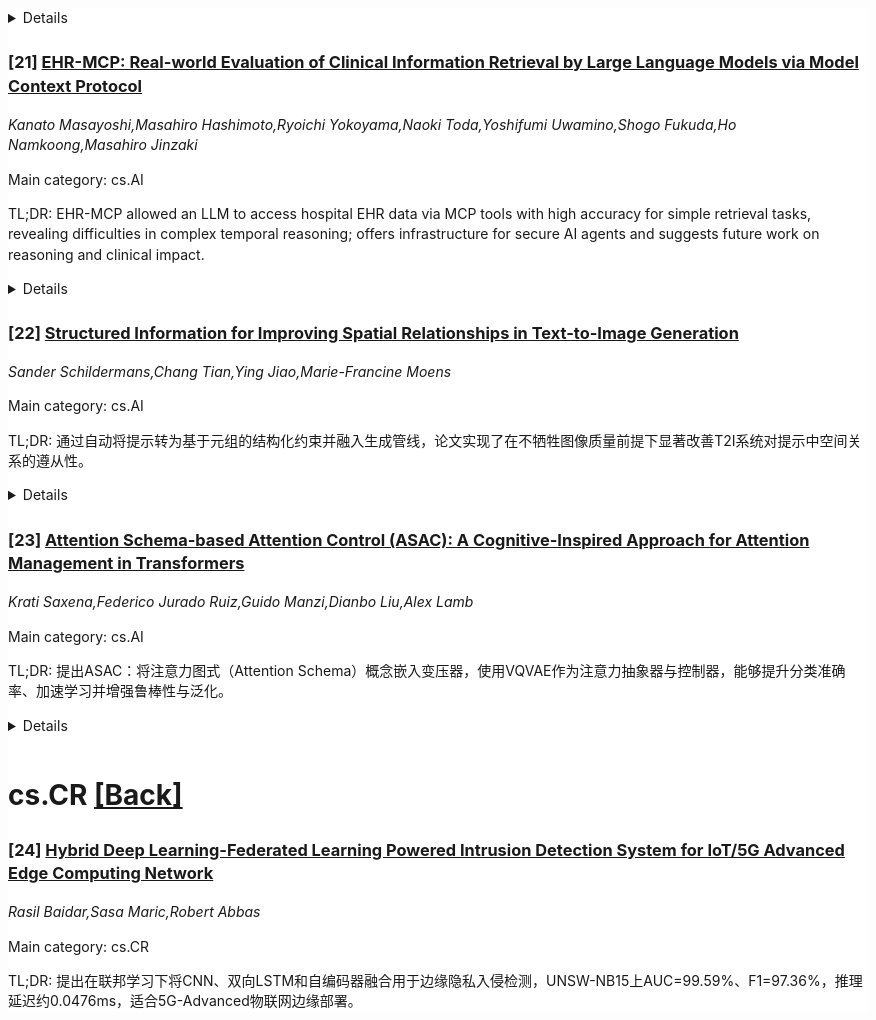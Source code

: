 <details><summary>Details</summary></details>


### [21] [EHR-MCP: Real-world Evaluation of Clinical Information Retrieval by Large Language Models via Model Context Protocol](https://arxiv.org/abs/2509.15957)
*Kanato Masayoshi,Masahiro Hashimoto,Ryoichi Yokoyama,Naoki Toda,Yoshifumi Uwamino,Shogo Fukuda,Ho Namkoong,Masahiro Jinzaki*

Main category: cs.AI

TL;DR: EHR-MCP allowed an LLM to access hospital EHR data via MCP tools with high accuracy for simple retrieval tasks, revealing difficulties in complex temporal reasoning; offers infrastructure for secure AI agents and suggests future work on reasoning and clinical impact.


<details><summary>Details</summary></details>


### [22] [Structured Information for Improving Spatial Relationships in Text-to-Image Generation](https://arxiv.org/abs/2509.15962)
*Sander Schildermans,Chang Tian,Ying Jiao,Marie-Francine Moens*

Main category: cs.AI

TL;DR: 通过自动将提示转为基于元组的结构化约束并融入生成管线，论文实现了在不牺牲图像质量前提下显著改善T2I系统对提示中空间关系的遵从性。


<details><summary>Details</summary></details>


### [23] [Attention Schema-based Attention Control (ASAC): A Cognitive-Inspired Approach for Attention Management in Transformers](https://arxiv.org/abs/2509.16058)
*Krati Saxena,Federico Jurado Ruiz,Guido Manzi,Dianbo Liu,Alex Lamb*

Main category: cs.AI

TL;DR: 提出ASAC：将注意力图式（Attention Schema）概念嵌入变压器，使用VQVAE作为注意力抽象器与控制器，能够提升分类准确率、加速学习并增强鲁棒性与泛化。


<details><summary>Details</summary></details>


<div id='cs.CR'></div>

# cs.CR [[Back]](#toc)

### [24] [Hybrid Deep Learning-Federated Learning Powered Intrusion Detection System for IoT/5G Advanced Edge Computing Network](https://arxiv.org/abs/2509.15555)
*Rasil Baidar,Sasa Maric,Robert Abbas*

Main category: cs.CR

TL;DR: 提出在联邦学习下将CNN、双向LSTM和自编码器融合用于边缘隐私入侵检测，UNSW-NB15上AUC=99.59%、F1=97.36%，推理延迟约0.0476ms，适合5G-Advanced物联网边缘部署。
